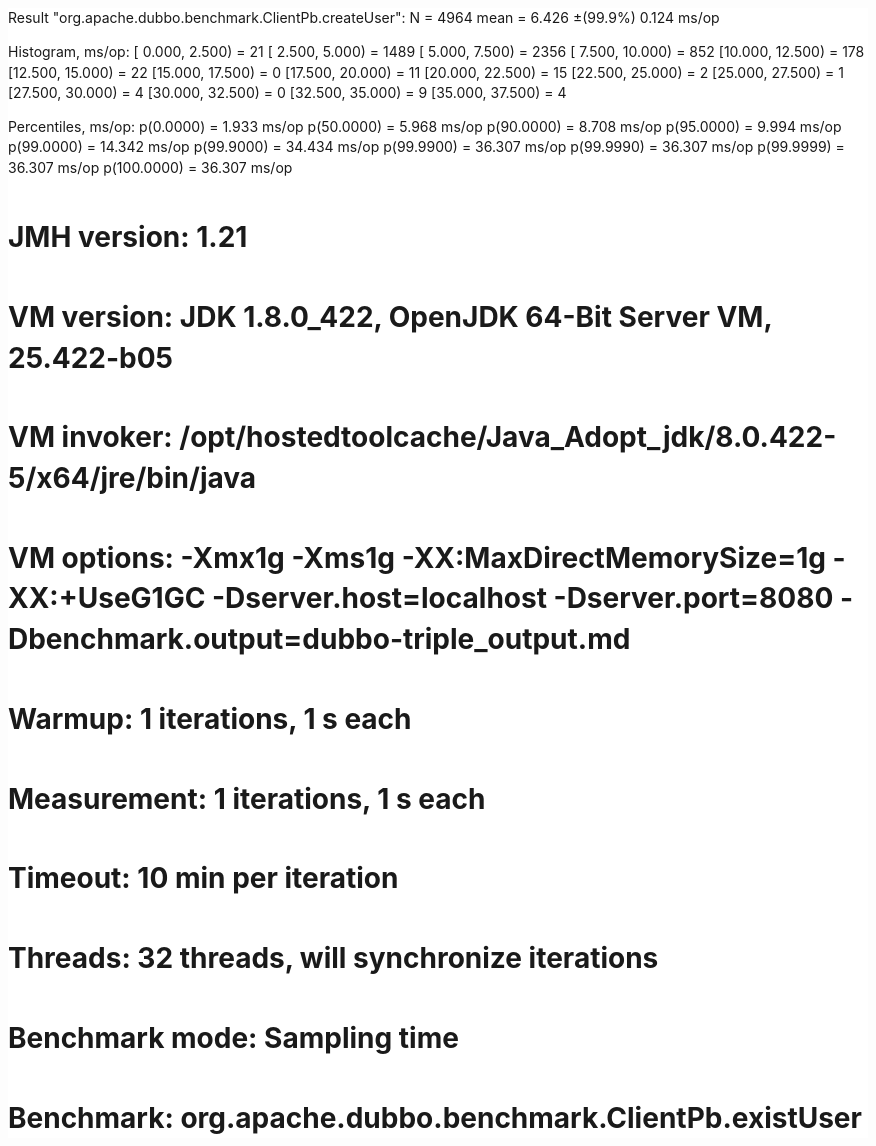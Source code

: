 

Result "org.apache.dubbo.benchmark.ClientPb.createUser":
  N = 4964
  mean =      6.426 ±(99.9%) 0.124 ms/op

  Histogram, ms/op:
    [ 0.000,  2.500) = 21 
    [ 2.500,  5.000) = 1489 
    [ 5.000,  7.500) = 2356 
    [ 7.500, 10.000) = 852 
    [10.000, 12.500) = 178 
    [12.500, 15.000) = 22 
    [15.000, 17.500) = 0 
    [17.500, 20.000) = 11 
    [20.000, 22.500) = 15 
    [22.500, 25.000) = 2 
    [25.000, 27.500) = 1 
    [27.500, 30.000) = 4 
    [30.000, 32.500) = 0 
    [32.500, 35.000) = 9 
    [35.000, 37.500) = 4 

  Percentiles, ms/op:
      p(0.0000) =      1.933 ms/op
     p(50.0000) =      5.968 ms/op
     p(90.0000) =      8.708 ms/op
     p(95.0000) =      9.994 ms/op
     p(99.0000) =     14.342 ms/op
     p(99.9000) =     34.434 ms/op
     p(99.9900) =     36.307 ms/op
     p(99.9990) =     36.307 ms/op
     p(99.9999) =     36.307 ms/op
    p(100.0000) =     36.307 ms/op


# JMH version: 1.21
# VM version: JDK 1.8.0_422, OpenJDK 64-Bit Server VM, 25.422-b05
# VM invoker: /opt/hostedtoolcache/Java_Adopt_jdk/8.0.422-5/x64/jre/bin/java
# VM options: -Xmx1g -Xms1g -XX:MaxDirectMemorySize=1g -XX:+UseG1GC -Dserver.host=localhost -Dserver.port=8080 -Dbenchmark.output=dubbo-triple_output.md
# Warmup: 1 iterations, 1 s each
# Measurement: 1 iterations, 1 s each
# Timeout: 10 min per iteration
# Threads: 32 threads, will synchronize iterations
# Benchmark mode: Sampling time
# Benchmark: org.apache.dubbo.benchmark.ClientPb.existUser
